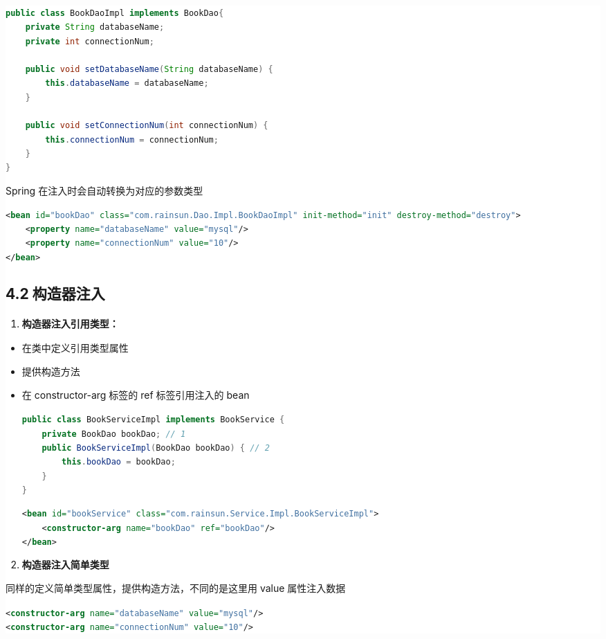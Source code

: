   ```java
  public class BookDaoImpl implements BookDao{
      private String databaseName;
      private int connectionNum;
      
      public void setDatabaseName(String databaseName) {
          this.databaseName = databaseName;
      }
  
      public void setConnectionNum(int connectionNum) {
          this.connectionNum = connectionNum;
      }
  }
  ```

  Spring 在注入时会自动转换为对应的参数类型

  ```xml
  <bean id="bookDao" class="com.rainsun.Dao.Impl.BookDaoImpl" init-method="init" destroy-method="destroy">
      <property name="databaseName" value="mysql"/>
      <property name="connectionNum" value="10"/>
  </bean>
  ```

## 4.2 构造器注入

1. **构造器注入引用类型：**

- 在类中定义引用类型属性

- 提供构造方法

- 在 constructor-arg 标签的 ref 标签引用注入的 bean

  ```java
  public class BookServiceImpl implements BookService {
      private BookDao bookDao; // 1
      public BookServiceImpl(BookDao bookDao) { // 2
          this.bookDao = bookDao;
      }
  }
  ```

  ```xml
  <bean id="bookService" class="com.rainsun.Service.Impl.BookServiceImpl">
      <constructor-arg name="bookDao" ref="bookDao"/>
  </bean>
  ```

2. **构造器注入简单类型**

同样的定义简单类型属性，提供构造方法，不同的是这里用 value 属性注入数据

```xml
<constructor-arg name="databaseName" value="mysql"/>
<constructor-arg name="connectionNum" value="10"/>
```
